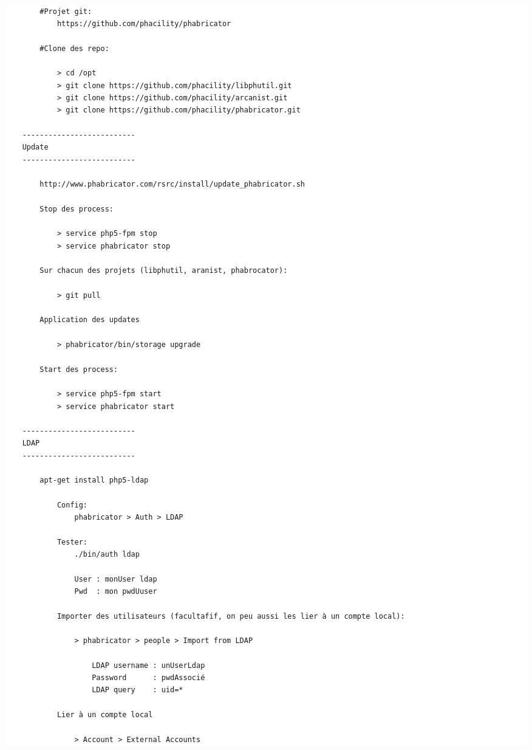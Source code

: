             #Projet git:
                https://github.com/phacility/phabricator

            #Clone des repo:

                > cd /opt
                > git clone https://github.com/phacility/libphutil.git
                > git clone https://github.com/phacility/arcanist.git
                > git clone https://github.com/phacility/phabricator.git

        --------------------------
        Update
        --------------------------

            http://www.phabricator.com/rsrc/install/update_phabricator.sh

            Stop des process:

                > service php5-fpm stop
                > service phabricator stop

            Sur chacun des projets (libphutil, aranist, phabrocator):

                > git pull

            Application des updates

                > phabricator/bin/storage upgrade

            Start des process:

                > service php5-fpm start
                > service phabricator start

        --------------------------
        LDAP
        --------------------------

            apt-get install php5-ldap

                Config: 
                    phabricator > Auth > LDAP

                Tester:
                    ./bin/auth ldap

                    User : monUser ldap
                    Pwd  : mon pwdUuser

                Importer des utilisateurs (facultafif, on peu aussi les lier à un compte local):

                    > phabricator > people > Import from LDAP

                        LDAP username : unUserLdap
                        Password      : pwdAssocié
                        LDAP query    : uid=* 

                Lier à un compte local

                    > Account > External Accounts
                    